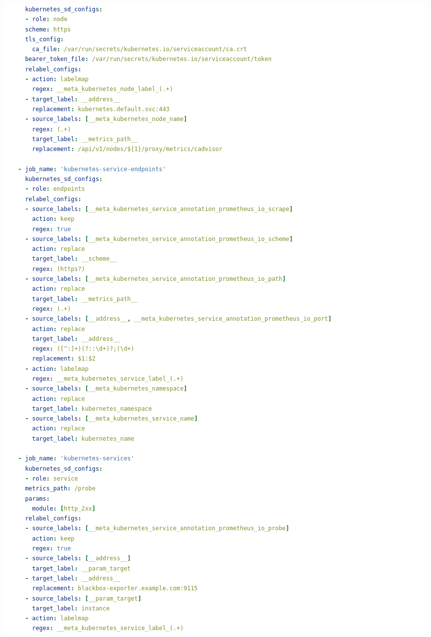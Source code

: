```yaml
      kubernetes_sd_configs:
      - role: node
      scheme: https
      tls_config:
        ca_file: /var/run/secrets/kubernetes.io/serviceaccount/ca.crt
      bearer_token_file: /var/run/secrets/kubernetes.io/serviceaccount/token
      relabel_configs:
      - action: labelmap
        regex: __meta_kubernetes_node_label_(.+)
      - target_label: __address__
        replacement: kubernetes.default.svc:443
      - source_labels: [__meta_kubernetes_node_name]
        regex: (.+)
        target_label: __metrics_path__
        replacement: /api/v1/nodes/${1}/proxy/metrics/cadvisor

    - job_name: 'kubernetes-service-endpoints'
      kubernetes_sd_configs:
      - role: endpoints
      relabel_configs:
      - source_labels: [__meta_kubernetes_service_annotation_prometheus_io_scrape]
        action: keep
        regex: true
      - source_labels: [__meta_kubernetes_service_annotation_prometheus_io_scheme]
        action: replace
        target_label: __scheme__
        regex: (https?)
      - source_labels: [__meta_kubernetes_service_annotation_prometheus_io_path]
        action: replace
        target_label: __metrics_path__
        regex: (.+)
      - source_labels: [__address__, __meta_kubernetes_service_annotation_prometheus_io_port]
        action: replace
        target_label: __address__
        regex: ([^:]+)(?::\d+)?;(\d+)
        replacement: $1:$2
      - action: labelmap
        regex: __meta_kubernetes_service_label_(.+)
      - source_labels: [__meta_kubernetes_namespace]
        action: replace
        target_label: kubernetes_namespace
      - source_labels: [__meta_kubernetes_service_name]
        action: replace
        target_label: kubernetes_name

    - job_name: 'kubernetes-services'
      kubernetes_sd_configs:
      - role: service
      metrics_path: /probe
      params:
        module: [http_2xx]
      relabel_configs:
      - source_labels: [__meta_kubernetes_service_annotation_prometheus_io_probe]
        action: keep
        regex: true
      - source_labels: [__address__]
        target_label: __param_target
      - target_label: __address__
        replacement: blackbox-exporter.example.com:9115
      - source_labels: [__param_target]
        target_label: instance
      - action: labelmap
        regex: __meta_kubernetes_service_label_(.+)
```